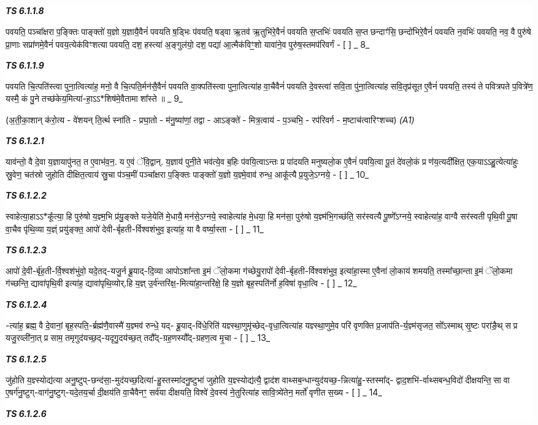 
***TS 6.1.1.8***  

पवयति॒ पञ्चा᳚क्षरा प॒ङ्क्तिः पाङ्क्तो॑ य॒ज्ञो य॒ज्ञायै॒वैनं॑ पवयति ष॒ड्भिः प॑वयति॒ षड्वा ऋ॒तव॑ ऋ॒तुभि॑रे॒वैनं॑ पवयति स॒प्तभिः॑ पवयति स॒प्त छन्दाꣳ॑सि॒ छन्दो॑भिरे॒वैनं॑ पवयति न॒वभिः॑ पवयति॒ नव॒ वै पुरु॑षे प्रा॒णाः सप्रा॑णमे॒वैनं॑ पवय॒त्येक॑विꣳशत्या पवयति॒ दश॒ हस्त्या॑ अ॒ङ्गुल॑यो॒ दश॒ पद्या॑ आ॒त्मैक॑विꣳ॒॒शो यावा॑ने॒व पुरु॑ष॒स्तमप॑रिवर्गं - [  ]  _ 8_ 


***TS 6.1.1.9***  

पवयति चि॒त्पति॑स्त्वा पुना॒त्वित्या॑ह॒ मनो॒ वै चि॒त्पति॒र्मन॑सै॒वैनं॑ पवयति वा॒क्पति॑स्त्वा पुना॒त्वित्या॑ह वा॒चैवैनं॑ पवयति दे॒वस्त्वा॑ सवि॒ता पु॑ना॒त्वित्या॑ह सवि॒तृप्र॑सूत ए॒वैनं॑ पवयति॒ तस्य॑ ते पवित्रपते प॒वित्रे॑ण॒ यस्मै॒ कं पु॒ने तच्छ॑केय॒मित्या॑-हा॒ऽऽ*शिष॑मे॒वैतामा शा᳚स्ते ॥  _ 9_ 



(अ॒ती॒का॒शान् क॑रो॒त्य - वे॑शयन् ति॒र्त्थ स्ना॑ति - प्रघा॒तो - म॑नु॒ष्या॑णां॒ तद्वा - आऽङ्क्ते॑ - मित्र॒त्वाय॑ - प॒ञ्चभि॒ - रप॑रिवर्ग - म॒ष्टाच॑त्वारिꣳशच्च)  _(A1)_


***TS 6.1.2.1***  

याव॑न्तो॒ वै दे॒वा य॒ज्ञायापु॑नत॒ त ए॒वाभ॑व॒न॒. य ए॒वं ॅवि॒द्वान्. य॒ज्ञाय॑ पुनी॒ते भव॑त्ये॒व ब॒हिः प॑वयि॒त्वाऽन्तः प्र पा॑दयति मनुष्यलो॒क ए॒वैनं॑ पवयि॒त्वा पू॒तं दे॑वलो॒कं प्र ण॑य॒त्यदी᳚क्षित॒ एक॒याऽऽहु॒त्येत्या॑हुः स्रु॒वेण॒ चत॑स्रो जुहोति दीक्षित॒त्वाय॑ स्रु॒चा प॑ञ्च॒मीं पञ्चा᳚क्षरा प॒ङ्क्तिः पाङ्क्तो॑ य॒ज्ञो य॒ज्ञ्मे॒वाव॑ रुन्ध॒ आकू᳚त्यै प्र॒युजे॒ऽग्नये॒ - [  ]  _ 10_ 


***TS 6.1.2.2***  

स्वाहेत्या॒हाऽऽ*कू᳚त्या॒ हि पुरु॑षो य॒ज्ञ्म॒भि प्र॑यु॒ङ्क्ते यजे॒येति॑ मे॒धायै॒ मन॑से॒ऽग्नये॒ स्वाहेत्या॑ह मे॒धया॒ हि मन॑सा॒ पुरु॑षो य॒ज्ञ्म॑भि॒गच्छ॑ति॒ सर॑स्वत्यै पू॒ष्णे᳚ऽग्नये॒ स्वाहेत्या॑ह॒ वाग्वै सर॑स्वती पृथि॒वी पू॒षा वा॒चैव पृ॑थि॒व्या य॒ज्ञ्ं प्रयु॑ङ्क्त॒ आपो॑ देवी-र्बृहती-र्विश्वशंभुव॒ इत्या॑ह॒ या वै वर्ष्या॒स्ता - [  ]  _ 11_ 


***TS 6.1.2.3***  

आपो॑ दे॒वी-र्बृ॑ह॒ती-र्वि॒श्वश॑भुंवो॒ यदे॒तद्-यजु॒र्न ब्रू॒याद्-दि॒व्या आपोऽशा᳚न्ता इ॒मं ॅलो॒कमा ग॑च्छेयु॒रापो॑ देवी-र्बृहती-र्विश्वशंभुव॒ इत्या॑हा॒स्मा ए॒वैना॑ लो॒काय॑ शमयति॒ तस्मा᳚च्छा॒न्ता इ॒मं ॅलो॒कमा ग॑च्छन्ति॒ द्यावा॑पृथि॒वी इत्या॑ह॒ द्यावा॑पृथि॒व्योर्.हि य॒ज्ञ् उ॒र्व॑न्तरि॑क्ष॒-मित्या॑हा॒न्तरि॑क्षे॒ हि य॒ज्ञो बृह॒स्पति॑र्नो ह॒विषा॑ वृधा॒त्वि - [  ]  _ 12_ 


***TS 6.1.2.4***  

-त्या॑ह॒ ब्रह्म॒ वै दे॒वानां॒ बृह॒स्पति॒-र्ब्रह्म॑णै॒वास्मै॑ य॒ज्ञ्मव॑ रुन्धे॒ यद्- ब्रू॒याद्-वि॑धे॒रिति॑ यज्ञ्स्था॒णुमृ॑च्छेद्-वृधा॒त्वित्या॑ह यज्ञ्स्था॒णुमे॒व परि॑ वृणक्ति प्र॒जाप॑ति-र्य॒ज्ञ्म॑सृजत॒ सो᳚ऽस्माथ् सृ॒ष्टः परा॑ङै॒थ् स प्र यजु॒रव्ली॑ना॒त् प्र साम॒ तमृगुद॑यच्छ॒द्-यदृगु॒दय॑च्छ॒त् तदौ᳚द्-ग्रह॒णस्यौ᳚द्-ग्रहण॒त्व मृ॒चा - [  ]  _ 13_ 


***TS 6.1.2.5***  

जु॑होति य॒ज्ञ्स्योद्य॑त्या अनु॒ष्टुप्-छन्द॑सा॒-मुद॑यच्छ॒दित्या॑-हु॒स्तस्मा॑दनु॒ष्टुभा॑ जुहोति य॒ज्ञ्स्योद्य॑त्यै॒ द्वाद॑श वाथ्सब॒न्धान्युद॑यच्छ॒-न्नित्या॑हु॒-स्तस्मा᳚द्- द्वाद॒शभि॑-र्वाथ्सबन्ध॒विदो॑ दीक्षयन्ति॒ सा वा ए॒षर्ग॑नु॒ष्टुग्-वाग॑नु॒ष्टुग्-यदे॒तय॒र्चा दी॒क्षय॑ति वा॒चैवैनꣳ॒॒ सर्व॑या दीक्षयति॒ विश्वे॑ दे॒वस्य॑ ने॒तुरित्या॑ह सावि॒त्र्ये॑तेन॒ मर्तो॑ वृणीत स॒ख्य - [  ]  _ 14_ 


***TS 6.1.2.6***  
